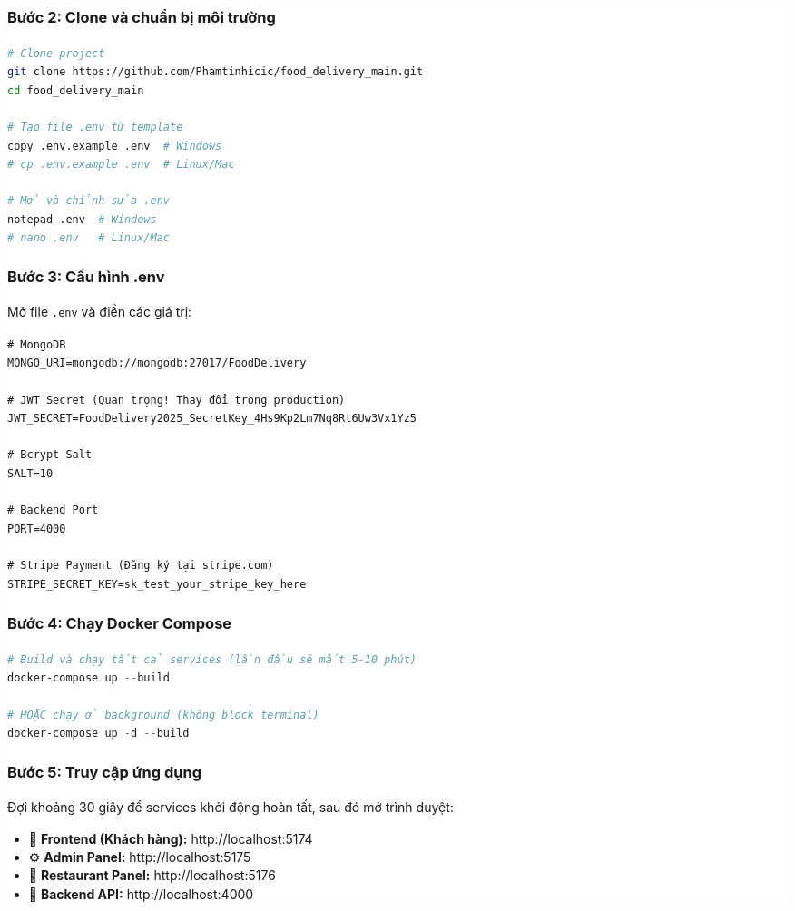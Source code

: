 ### Bước 2: Clone và chuẩn bị môi trường

```bash
# Clone project
git clone https://github.com/Phamtinhicic/food_delivery_main.git
cd food_delivery_main

# Tạo file .env từ template
copy .env.example .env  # Windows
# cp .env.example .env  # Linux/Mac

# Mở và chỉnh sửa .env
notepad .env  # Windows
# nano .env   # Linux/Mac
```

### Bước 3: Cấu hình .env

Mở file `.env` và điền các giá trị:

```env
# MongoDB
MONGO_URI=mongodb://mongodb:27017/FoodDelivery

# JWT Secret (Quan trọng! Thay đổi trong production)
JWT_SECRET=FoodDelivery2025_SecretKey_4Hs9Kp2Lm7Nq8Rt6Uw3Vx1Yz5

# Bcrypt Salt
SALT=10

# Backend Port
PORT=4000

# Stripe Payment (Đăng ký tại stripe.com)
STRIPE_SECRET_KEY=sk_test_your_stripe_key_here
```

### Bước 4: Chạy Docker Compose

```powershell
# Build và chạy tất cả services (lần đầu sẽ mất 5-10 phút)
docker-compose up --build

# HOẶC chạy ở background (không block terminal)
docker-compose up -d --build
```

### Bước 5: Truy cập ứng dụng

Đợi khoảng 30 giây để services khởi động hoàn tất, sau đó mở trình duyệt:

- 👥 **Frontend (Khách hàng):** http://localhost:5174
- ⚙️ **Admin Panel:** http://localhost:5175
- 🏪 **Restaurant Panel:** http://localhost:5176
- 🔧 **Backend API:** http://localhost:4000
